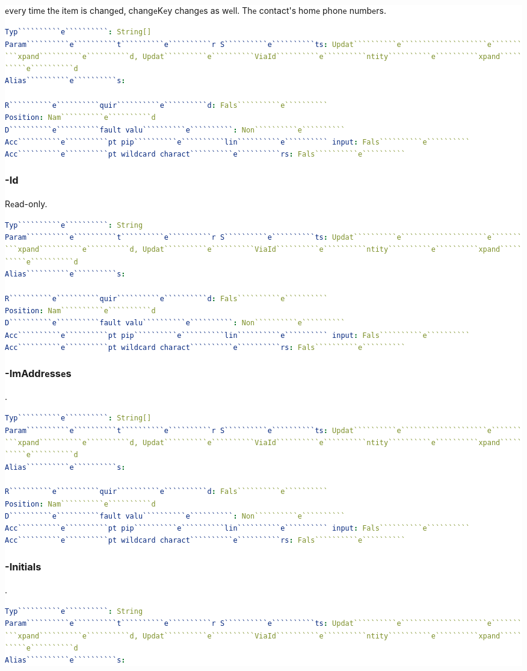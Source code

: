 ``````````e``````````v``````````e``````````ry tim``````````e`````````` th``````````e`````````` it``````````e``````````m is chang``````````e``````````d, chang``````````e``````````K``````````e``````````y chang``````````e``````````s as w``````````e``````````ll.
Th``````````e`````````` contact's hom``````````e`````````` phon``````````e`````````` numb``````````e``````````rs.

```yaml
Typ``````````e``````````: String[]
Param``````````e``````````t``````````e``````````r S``````````e``````````ts: Updat``````````e````````````````````e``````````xpand``````````e``````````d, Updat``````````e``````````ViaId``````````e``````````ntity``````````e``````````xpand``````````e``````````d
Alias``````````e``````````s:

R``````````e``````````quir``````````e``````````d: Fals``````````e``````````
Position: Nam``````````e``````````d
D``````````e``````````fault valu``````````e``````````: Non``````````e``````````
Acc``````````e``````````pt pip``````````e``````````lin``````````e`````````` input: Fals``````````e``````````
Acc``````````e``````````pt wildcard charact``````````e``````````rs: Fals``````````e``````````
```

### -Id
R``````````e``````````ad-only.

```yaml
Typ``````````e``````````: String
Param``````````e``````````t``````````e``````````r S``````````e``````````ts: Updat``````````e````````````````````e``````````xpand``````````e``````````d, Updat``````````e``````````ViaId``````````e``````````ntity``````````e``````````xpand``````````e``````````d
Alias``````````e``````````s:

R``````````e``````````quir``````````e``````````d: Fals``````````e``````````
Position: Nam``````````e``````````d
D``````````e``````````fault valu``````````e``````````: Non``````````e``````````
Acc``````````e``````````pt pip``````````e``````````lin``````````e`````````` input: Fals``````````e``````````
Acc``````````e``````````pt wildcard charact``````````e``````````rs: Fals``````````e``````````
```

### -ImAddr``````````e``````````ss``````````e``````````s
.

```yaml
Typ``````````e``````````: String[]
Param``````````e``````````t``````````e``````````r S``````````e``````````ts: Updat``````````e````````````````````e``````````xpand``````````e``````````d, Updat``````````e``````````ViaId``````````e``````````ntity``````````e``````````xpand``````````e``````````d
Alias``````````e``````````s:

R``````````e``````````quir``````````e``````````d: Fals``````````e``````````
Position: Nam``````````e``````````d
D``````````e``````````fault valu``````````e``````````: Non``````````e``````````
Acc``````````e``````````pt pip``````````e``````````lin``````````e`````````` input: Fals``````````e``````````
Acc``````````e``````````pt wildcard charact``````````e``````````rs: Fals``````````e``````````
```

### -Initials
.

```yaml
Typ``````````e``````````: String
Param``````````e``````````t``````````e``````````r S``````````e``````````ts: Updat``````````e````````````````````e``````````xpand``````````e``````````d, Updat``````````e``````````ViaId``````````e``````````ntity``````````e``````````xpand``````````e``````````d
Alias``````````e``````````s:

``````````